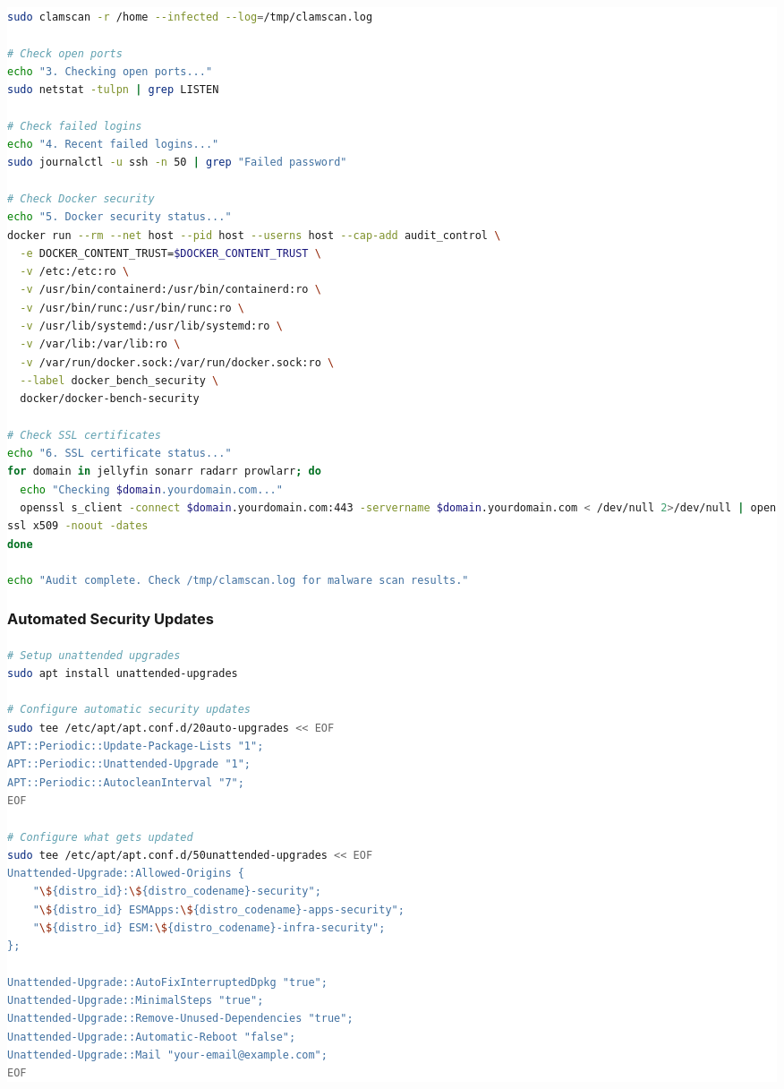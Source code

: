 ```bash
sudo clamscan -r /home --infected --log=/tmp/clamscan.log

# Check open ports
echo "3. Checking open ports..."
sudo netstat -tulpn | grep LISTEN

# Check failed logins
echo "4. Recent failed logins..."
sudo journalctl -u ssh -n 50 | grep "Failed password"

# Check Docker security
echo "5. Docker security status..."
docker run --rm --net host --pid host --userns host --cap-add audit_control \
  -e DOCKER_CONTENT_TRUST=$DOCKER_CONTENT_TRUST \
  -v /etc:/etc:ro \
  -v /usr/bin/containerd:/usr/bin/containerd:ro \
  -v /usr/bin/runc:/usr/bin/runc:ro \
  -v /usr/lib/systemd:/usr/lib/systemd:ro \
  -v /var/lib:/var/lib:ro \
  -v /var/run/docker.sock:/var/run/docker.sock:ro \
  --label docker_bench_security \
  docker/docker-bench-security

# Check SSL certificates
echo "6. SSL certificate status..."
for domain in jellyfin sonarr radarr prowlarr; do
  echo "Checking $domain.yourdomain.com..."
  openssl s_client -connect $domain.yourdomain.com:443 -servername $domain.yourdomain.com < /dev/null 2>/dev/null | openssl x509 -noout -dates
done

echo "Audit complete. Check /tmp/clamscan.log for malware scan results."
```

### **Automated Security Updates**

```bash
# Setup unattended upgrades
sudo apt install unattended-upgrades

# Configure automatic security updates
sudo tee /etc/apt/apt.conf.d/20auto-upgrades << EOF
APT::Periodic::Update-Package-Lists "1";
APT::Periodic::Unattended-Upgrade "1";
APT::Periodic::AutocleanInterval "7";
EOF

# Configure what gets updated
sudo tee /etc/apt/apt.conf.d/50unattended-upgrades << EOF
Unattended-Upgrade::Allowed-Origins {
    "\${distro_id}:\${distro_codename}-security";
    "\${distro_id} ESMApps:\${distro_codename}-apps-security";
    "\${distro_id} ESM:\${distro_codename}-infra-security";
};

Unattended-Upgrade::AutoFixInterruptedDpkg "true";
Unattended-Upgrade::MinimalSteps "true";
Unattended-Upgrade::Remove-Unused-Dependencies "true";
Unattended-Upgrade::Automatic-Reboot "false";
Unattended-Upgrade::Mail "your-email@example.com";
EOF
```
